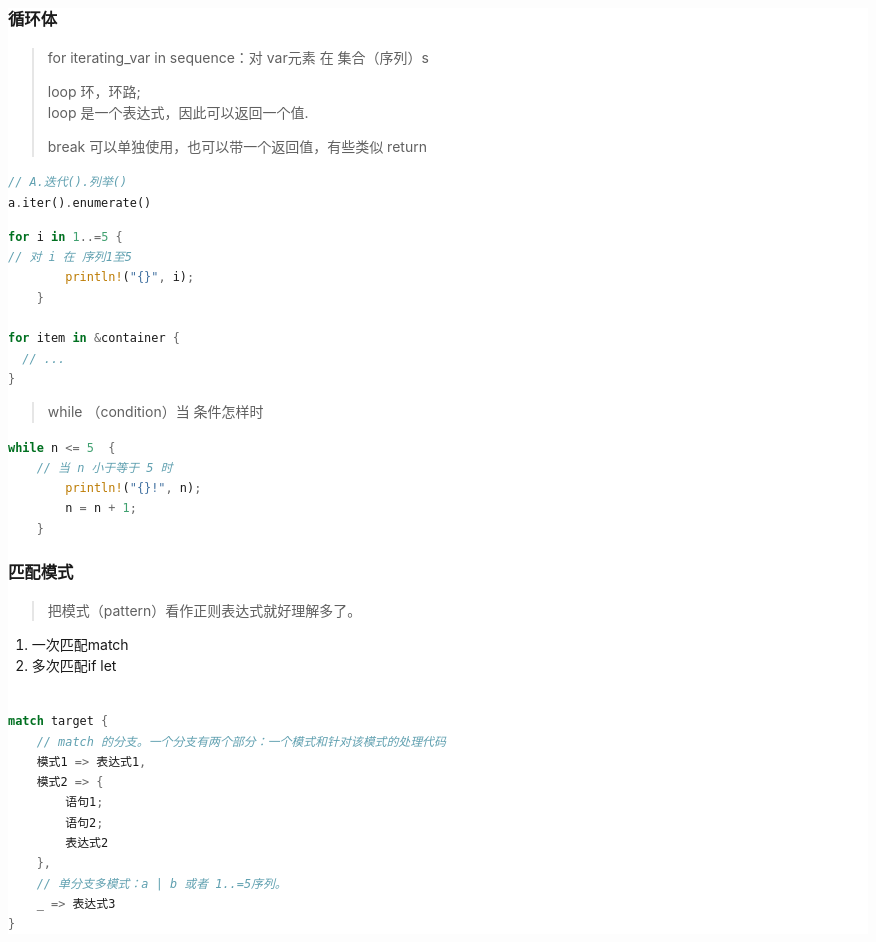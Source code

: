 ### 循环体

> for iterating_var in sequence：对 var元素 在 集合（序列）s
>
> loop 环，环路;  
> loop 是一个表达式，因此可以返回一个值.
>
> break 可以单独使用，也可以带一个返回值，有些类似 return

```rust
// A.迭代().列举()
a.iter().enumerate() 
```

```rust
for i in 1..=5 {
// 对 i 在 序列1至5
        println!("{}", i);
    }

for item in &container {
  // ...
}
```

> while （condition）当 条件怎样时

```rust
while n <= 5  {
    // 当 n 小于等于 5 时
        println!("{}!", n);
        n = n + 1;
    }
```

### 匹配模式

> 把模式（pattern）看作正则表达式就好理解多了。

1. 一次匹配match
2. 多次匹配if let

```rust

match target {
    // match 的分支。一个分支有两个部分：一个模式和针对该模式的处理代码
    模式1 => 表达式1,
    模式2 => {
        语句1;
        语句2;
        表达式2
    },
    // 单分支多模式：a | b 或者 1..=5序列。
    _ => 表达式3
}

```
